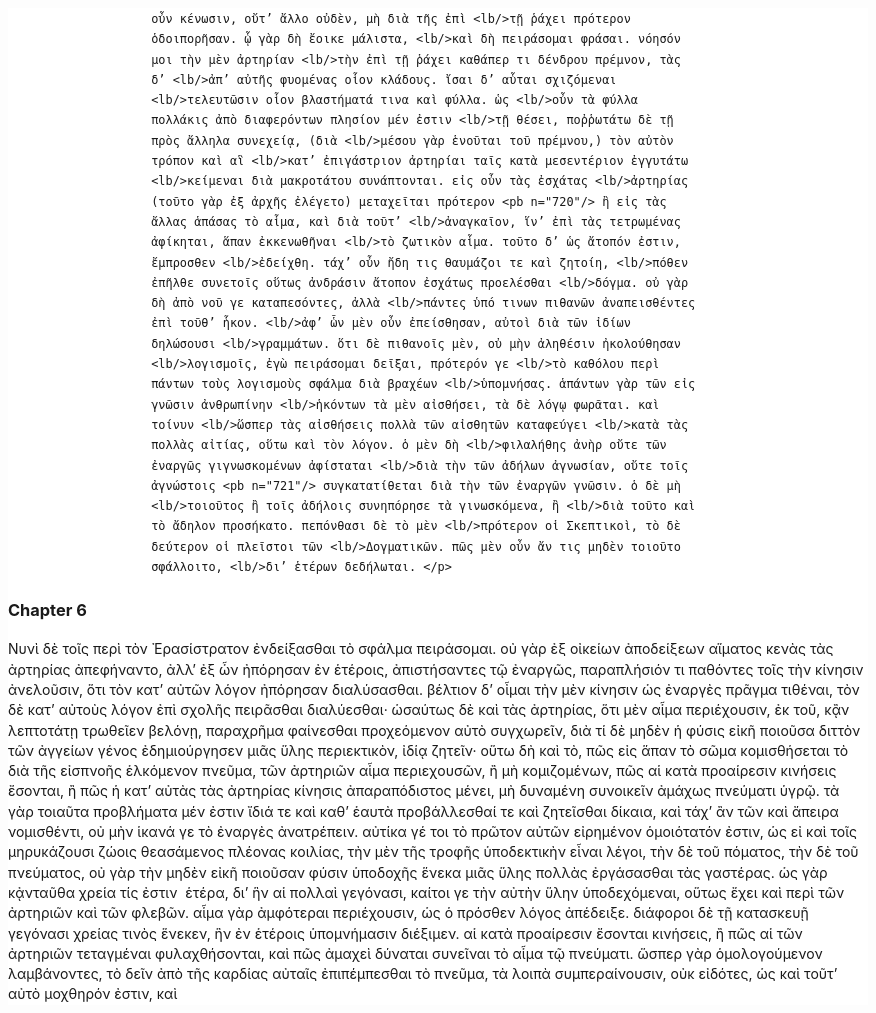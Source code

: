                         οὖν κένωσιν, οὔτ’ ἄλλο οὐδὲν, μὴ διὰ τῆς ἐπὶ <lb/>τῇ ῥάχει πρότερον
                        ὁδοιπορῆσαν. ᾧ γὰρ δὴ ἔοικε μάλιστα, <lb/>καὶ δὴ πειράσομαι φράσαι. νόησόν
                        μοι τὴν μὲν ἀρτηρίαν <lb/>τὴν ἐπὶ τῇ ῥάχει καθάπερ τι δένδρου πρέμνον, τὰς
                        δ’ <lb/>ἀπ’ αὐτῆς φυομένας οἷον κλάδους. ἴσαι δ’ αὗται σχιζόμεναι
                        <lb/>τελευτῶσιν οἷον βλαστήματά τινα καὶ φύλλα. ὡς <lb/>οὖν τὰ φύλλα
                        πολλάκις ἀπὸ διαφερόντων πλησίον μέν ἐστιν <lb/>τῇ θέσει, ποῤῥωτάτω δὲ τῇ
                        πρὸς ἄλληλα συνεχείᾳ, (διὰ <lb/>μέσου γὰρ ἑνοῦται τοῦ πρέμνου,) τὸν αὐτὸν
                        τρόπον καὶ αἳ <lb/>κατ’ ἐπιγάστριον ἀρτηρίαι ταῖς κατὰ μεσεντέριον ἐγγυτάτω
                        <lb/>κείμεναι διὰ μακροτάτου συνάπτονται. εἰς οὖν τὰς ἐσχάτας <lb/>ἀρτηρίας
                        (τοῦτο γὰρ ἐξ ἀρχῆς ἐλέγετο) μεταχεῖται πρότερον <pb n="720"/> ἢ εἰς τὰς
                        ἄλλας ἁπάσας τὸ αἷμα, καὶ διὰ τοῦτ’ <lb/>ἀναγκαῖον, ἵν’ ἐπὶ τὰς τετρωμένας
                        ἀφίκηται, ἅπαν ἐκκενωθῆναι <lb/>τὸ ζωτικὸν αἷμα. τοῦτο δ’ ὡς ἄτοπόν ἐστιν,
                        ἔμπροσθεν <lb/>ἐδείχθη. τάχ’ οὖν ἤδη τις θαυμάζοι τε καὶ ζητοίη, <lb/>πόθεν
                        ἐπῆλθε συνετοῖς οὕτως ἀνδράσιν ἄτοπον ἐσχάτως προελέσθαι <lb/>δόγμα. οὐ γὰρ
                        δὴ ἀπὸ νοῦ γε καταπεσόντες, ἀλλὰ <lb/>πάντες ὑπό τινων πιθανῶν ἀναπεισθέντες
                        ἐπὶ τοῦθ’ ἧκον. <lb/>ἀφ’ ὧν μὲν οὖν ἐπείσθησαν, αὐτοὶ διὰ τῶν ἰδίων
                        δηλώσουσι <lb/>γραμμάτων. ὅτι δὲ πιθανοῖς μὲν, οὐ μὴν ἀληθέσιν ἠκολούθησαν
                        <lb/>λογισμοῖς, ἐγὼ πειράσομαι δεῖξαι, πρότερόν γε <lb/>τὸ καθόλου περὶ
                        πάντων τοὺς λογισμοὺς σφάλμα διὰ βραχέων <lb/>ὑπομνήσας. ἁπάντων γὰρ τῶν εἰς
                        γνῶσιν ἀνθρωπίνην <lb/>ἡκόντων τὰ μὲν αἰσθήσει, τὰ δὲ λόγῳ φωρᾶται. καὶ
                        τοίνυν <lb/>ὥσπερ τὰς αἰσθήσεις πολλὰ τῶν αἰσθητῶν καταφεύγει <lb/>κατὰ τὰς
                        πολλὰς αἰτίας, οὕτω καὶ τὸν λόγον. ὁ μὲν δὴ <lb/>φιλαλήθης ἀνὴρ οὔτε τῶν
                        ἐναργῶς γιγνωσκομένων ἀφίσταται <lb/>διὰ τὴν τῶν ἀδήλων ἀγνωσίαν, οὔτε τοῖς
                        ἀγνώστοις <pb n="721"/> συγκατατίθεται διὰ τὴν τῶν ἐναργῶν γνῶσιν. ὁ δὲ μὴ
                        <lb/>τοιοῦτος ἢ τοῖς ἀδήλοις συνηπόρησε τὰ γινωσκόμενα, ἢ <lb/>διὰ τοῦτο καὶ
                        τὸ ἄδηλον προσήκατο. πεπόνθασι δὲ τὸ μὲν <lb/>πρότερον οἱ Σκεπτικοὶ, τὸ δὲ
                        δεύτερον οἱ πλεῖστοι τῶν <lb/>Δογματικῶν. πῶς μὲν οὖν ἄν τις μηδὲν τοιοῦτο
                        σφάλλοιτο, <lb/>δι’ ἑτέρων δεδήλωται. </p>


### Chapter 6

<p>
                        <milestone unit="ed2page" n="160"/>Νυνὶ δὲ τοῖς περὶ τὸν Ἐρασίστρατον
                        <lb/>ἐνδείξασθαι τὸ σφάλμα πειράσομαι. οὐ γὰρ ἐξ οἰκείων <lb/>ἀποδείξεων
                        αἵματος κενὰς τὰς ἀρτηρίας ἀπεφήναντο, ἀλλ’ <lb/>ἐξ ὧν ἠπόρησαν ἐν ἑτέροις,
                        ἀπιστήσαντες τῷ ἐναργῶς, παραπλήσιόν <lb/>τι παθόντες τοῖς τὴν κίνησιν
                        ἀνελοῦσιν, ὅτι τὸν <lb/>κατ’ αὐτῶν λόγον ἠπόρησαν διαλύσασθαι. βέλτιον δ’
                        οἶμαι <lb/>τὴν μὲν κίνησιν ὡς ἐναργὲς πρᾶγμα τιθέναι, τὸν δὲ κατ’
                        <lb/>αὐτοὺς λόγον ἐπὶ σχολῆς πειρᾶσθαι διαλύεσθαι· ὡσαύτως <lb/>δὲ καὶ τὰς
                        ἀρτηρίας, ὅτι μὲν αἷμα περιέχουσιν, ἐκ τοῦ, <lb/>κᾂν λεπτοτάτῃ τρωθεῖεν
                        βελόνῃ, παραχρῆμα φαίνεσθαι προχεόμενον <pb n="722"/> αὐτὸ συγχωρεῖν, διὰ τί
                        δὲ μηδὲν ἡ φύσις εἰκῆ <lb/>ποιοῦσα διττὸν τῶν ἀγγείων γένος ἐδημιούργησεν
                        μιᾶς ὕλης <lb/>περιεκτικὸν, ἰδίᾳ ζητεῖν· οὕτω δὴ καὶ τὸ, πῶς εἰς ἅπαν τὸ
                        <lb/>σῶμα κομισθήσεται τὸ διὰ τῆς εἰσπνοῆς ἑλκόμενον πνεῦμα, <lb/>τῶν
                        ἀρτηριῶν αἷμα περιεχουσῶν, ἢ μὴ κομιζομένων, πῶς <lb/>αἱ κατὰ προαίρεσιν
                        κινήσεις ἔσονται, ἢ πῶς ἡ κατ’ αὐτὰς <lb/>τὰς ἀρτηρίας κίνησις ἀπαραπόδιστος
                        μένει, μὴ δυναμένη <lb/>συνοικεῖν ἀμάχως πνεύματι ὑγρῷ. τὰ γὰρ τοιαῦτα
                        προβλήματα <lb/>μέν ἐστιν ἴδιά τε καὶ καθ’ ἑαυτὰ προβάλλεσθαί τε <lb/>καὶ
                        ζητεῖσθαι δίκαια, καὶ τάχ’ ἂν τῶν καὶ ἄπειρα νομισθέντι, <lb/>οὐ μὴν ἱκανά
                        γε τὸ ἐναργὲς ἀνατρέπειν. αὐτίκα <lb/>γέ τοι τὸ πρῶτον αὐτῶν εἰρημένον
                        ὁμοιότατόν ἐστιν, ὡς <lb/>εἰ καὶ τοῖς μηρυκάζουσι ζώοις θεασάμενος πλέονας
                        κοιλίας, <lb/>τὴν μὲν τῆς τροφῆς ὑποδεκτικὴν εἶναι λέγοι, τὴν δὲ τοῦ
                        <lb/>πόματος, τὴν δὲ τοῦ πνεύματος, οὐ γὰρ τὴν μηδὲν εἰκῆ <lb/>ποιοῦσαν
                        φύσιν ὑποδοχῆς ἕνεκα μιᾶς ὕλης πολλὰς ἐργάσασθαι <lb/>τὰς γαστέρας. ὡς γὰρ
                        κᾀνταῦθα χρεία τίς ἐστιν ﻿<pb n="723"/> ἑτέρα, δι’ ἣν αἱ πολλαὶ γεγόνασι,
                        καίτοι γε τὴν αὐτὴν <lb/>ὕλην ὑποδεχόμεναι, οὕτως ἔχει καὶ περὶ τῶν ἀρτηριῶν
                        καὶ <lb/>τῶν φλεβῶν. αἷμα γὰρ ἀμφότεραι περιέχουσιν, ὡς ὁ πρόσθεν <lb/>λόγος
                        ἀπέδειξε. διάφοροι δὲ τῇ κατασκευῇ γεγόνασι <lb/>χρείας τινὸς ἕνεκεν, ἣν ἐν
                        ἑτέροις ὑπομνήμασιν διέξιμεν. <lb/>αἱ κατὰ προαίρεσιν ἔσονται κινήσεις, ἢ
                        πῶς αἱ τῶν ἀρτηριῶν <lb/>τεταγμέναι φυλαχθήσονται, καὶ πῶς ἀμαχεὶ δύναται
                        <lb/>συνεῖναι τὸ αἷμα τῷ πνεύματι. ὥσπερ γὰρ ὁμολογούμενον <lb/>λαμβάνοντες,
                        τὸ δεῖν ἀπὸ τῆς καρδίας αὐταῖς ἐπιπέμπεσθαι <lb/>τὸ πνεῦμα, τὰ λοιπὰ
                        συμπεραίνουσιν, οὐκ εἰδότες, <lb/>ὡς καὶ τοῦτ’ αὐτὸ μοχθηρόν ἐστιν, καὶ